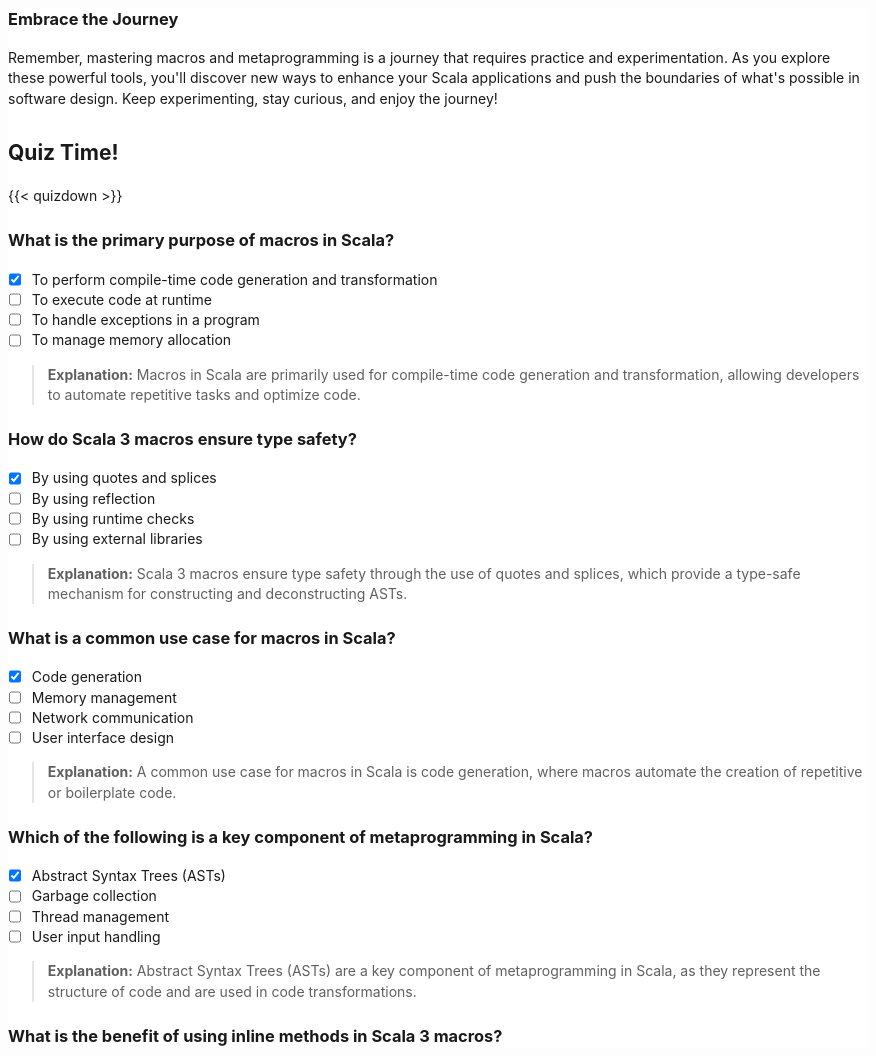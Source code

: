 ### Embrace the Journey

Remember, mastering macros and metaprogramming is a journey that requires practice and experimentation. As you explore these powerful tools, you'll discover new ways to enhance your Scala applications and push the boundaries of what's possible in software design. Keep experimenting, stay curious, and enjoy the journey!

## Quiz Time!

{{< quizdown >}}

### What is the primary purpose of macros in Scala?

- [x] To perform compile-time code generation and transformation
- [ ] To execute code at runtime
- [ ] To handle exceptions in a program
- [ ] To manage memory allocation

> **Explanation:** Macros in Scala are primarily used for compile-time code generation and transformation, allowing developers to automate repetitive tasks and optimize code.

### How do Scala 3 macros ensure type safety?

- [x] By using quotes and splices
- [ ] By using reflection
- [ ] By using runtime checks
- [ ] By using external libraries

> **Explanation:** Scala 3 macros ensure type safety through the use of quotes and splices, which provide a type-safe mechanism for constructing and deconstructing ASTs.

### What is a common use case for macros in Scala?

- [x] Code generation
- [ ] Memory management
- [ ] Network communication
- [ ] User interface design

> **Explanation:** A common use case for macros in Scala is code generation, where macros automate the creation of repetitive or boilerplate code.

### Which of the following is a key component of metaprogramming in Scala?

- [x] Abstract Syntax Trees (ASTs)
- [ ] Garbage collection
- [ ] Thread management
- [ ] User input handling

> **Explanation:** Abstract Syntax Trees (ASTs) are a key component of metaprogramming in Scala, as they represent the structure of code and are used in code transformations.

### What is the benefit of using inline methods in Scala 3 macros?
